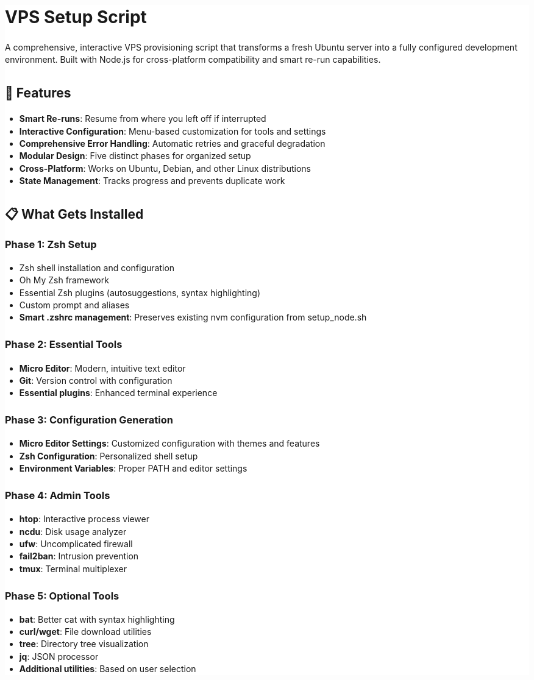 # VPS Setup Script

A comprehensive, interactive VPS provisioning script that transforms a fresh Ubuntu server into a fully configured development environment. Built with Node.js for cross-platform compatibility and smart re-run capabilities.

## 🚀 Features

- **Smart Re-runs**: Resume from where you left off if interrupted
- **Interactive Configuration**: Menu-based customization for tools and settings
- **Comprehensive Error Handling**: Automatic retries and graceful degradation
- **Modular Design**: Five distinct phases for organized setup
- **Cross-Platform**: Works on Ubuntu, Debian, and other Linux distributions
- **State Management**: Tracks progress and prevents duplicate work

## 📋 What Gets Installed

### Phase 1: Zsh Setup
- Zsh shell installation and configuration
- Oh My Zsh framework
- Essential Zsh plugins (autosuggestions, syntax highlighting)
- Custom prompt and aliases
- **Smart .zshrc management**: Preserves existing nvm configuration from setup_node.sh

### Phase 2: Essential Tools
- **Micro Editor**: Modern, intuitive text editor
- **Git**: Version control with configuration
- **Essential plugins**: Enhanced terminal experience

### Phase 3: Configuration Generation
- **Micro Editor Settings**: Customized configuration with themes and features
- **Zsh Configuration**: Personalized shell setup
- **Environment Variables**: Proper PATH and editor settings

### Phase 4: Admin Tools
- **htop**: Interactive process viewer
- **ncdu**: Disk usage analyzer
- **ufw**: Uncomplicated firewall
- **fail2ban**: Intrusion prevention
- **tmux**: Terminal multiplexer

### Phase 5: Optional Tools
- **bat**: Better cat with syntax highlighting
- **curl/wget**: File download utilities
- **tree**: Directory tree visualization
- **jq**: JSON processor
- **Additional utilities**: Based on user selection

